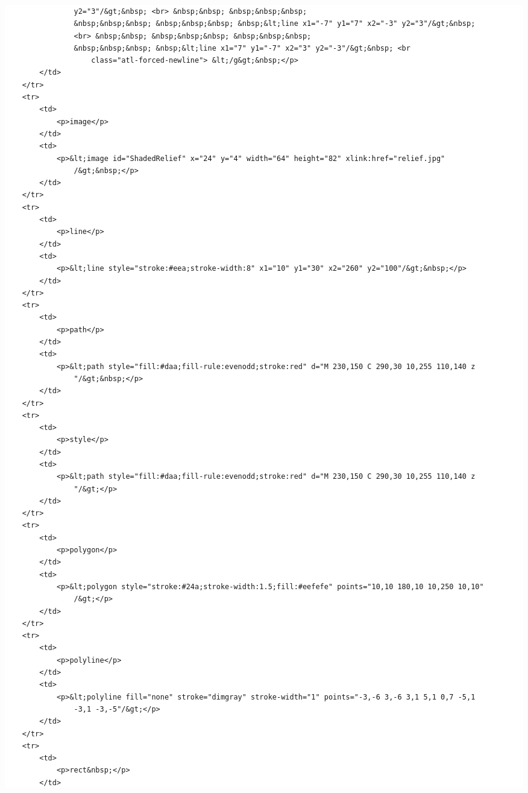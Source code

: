                     y2="3"/&gt;&nbsp; <br> &nbsp;&nbsp; &nbsp;&nbsp;&nbsp;
                    &nbsp;&nbsp;&nbsp; &nbsp;&nbsp;&nbsp; &nbsp;&lt;line x1="-7" y1="7" x2="-3" y2="3"/&gt;&nbsp;
                    <br> &nbsp;&nbsp; &nbsp;&nbsp;&nbsp; &nbsp;&nbsp;&nbsp;
                    &nbsp;&nbsp;&nbsp; &nbsp;&lt;line x1="7" y1="-7" x2="3" y2="-3"/&gt;&nbsp; <br
                        class="atl-forced-newline"> &lt;/g&gt;&nbsp;</p>
            </td>
        </tr>
        <tr>
            <td>
                <p>image</p>
            </td>
            <td>
                <p>&lt;image id="ShadedRelief" x="24" y="4" width="64" height="82" xlink:href="relief.jpg"
                    /&gt;&nbsp;</p>
            </td>
        </tr>
        <tr>
            <td>
                <p>line</p>
            </td>
            <td>
                <p>&lt;line style="stroke:#eea;stroke-width:8" x1="10" y1="30" x2="260" y2="100"/&gt;&nbsp;</p>
            </td>
        </tr>
        <tr>
            <td>
                <p>path</p>
            </td>
            <td>
                <p>&lt;path style="fill:#daa;fill-rule:evenodd;stroke:red" d="M 230,150 C 290,30 10,255 110,140 z
                    "/&gt;&nbsp;</p>
            </td>
        </tr>
        <tr>
            <td>
                <p>style</p>
            </td>
            <td>
                <p>&lt;path style="fill:#daa;fill-rule:evenodd;stroke:red" d="M 230,150 C 290,30 10,255 110,140 z
                    "/&gt;</p>
            </td>
        </tr>
        <tr>
            <td>
                <p>polygon</p>
            </td>
            <td>
                <p>&lt;polygon style="stroke:#24a;stroke-width:1.5;fill:#eefefe" points="10,10 180,10 10,250 10,10"
                    /&gt;</p>
            </td>
        </tr>
        <tr>
            <td>
                <p>polyline</p>
            </td>
            <td>
                <p>&lt;polyline fill="none" stroke="dimgray" stroke-width="1" points="-3,-6 3,-6 3,1 5,1 0,7 -5,1
                    -3,1 -3,-5"/&gt;</p>
            </td>
        </tr>
        <tr>
            <td>
                <p>rect&nbsp;</p>
            </td>